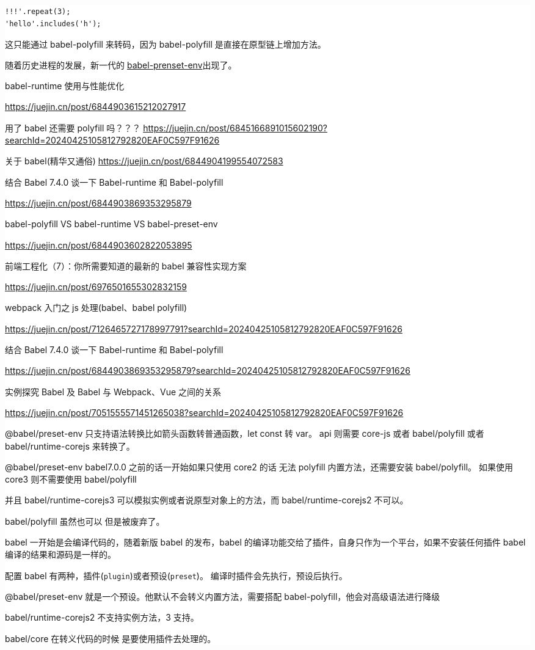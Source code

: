 ```
!!!'.repeat(3);
'hello'.includes('h');
```

这只能通过 babel-polyfill 来转码，因为 babel-polyfill 是直接在原型链上增加方法。

随着历史进程的发展，新一代的 [babel-prenset-env](https://link.juejin.cn/?target=https%3A%2F%2Fgithub.com%2Fbabel%2Fbabel%2Ftree%2Fmaster%2Fpackages%2Fbabel-preset-env "https://github.com/babel/babel/tree/master/packages/babel-preset-env")出现了。

babel-runtime 使用与性能优化

https://juejin.cn/post/6844903615212027917

用了 babel 还需要 polyfill 吗？？？ https://juejin.cn/post/6845166891015602190?searchId=20240425105812792820EAF0C597F91626

关于 babel(精华又通俗) https://juejin.cn/post/6844904199554072583

结合 Babel 7.4.0 谈一下 Babel-runtime 和 Babel-polyfill

https://juejin.cn/post/6844903869353295879

babel-polyfill VS babel-runtime VS babel-preset-env

https://juejin.cn/post/6844903602822053895

前端工程化（7）：你所需要知道的最新的 babel 兼容性实现方案

https://juejin.cn/post/6976501655302832159

webpack 入门之 js 处理(babel、babel polyfill)

https://juejin.cn/post/7126465727178997791?searchId=20240425105812792820EAF0C597F91626

结合 Babel 7.4.0 谈一下 Babel-runtime 和 Babel-polyfill

https://juejin.cn/post/6844903869353295879?searchId=20240425105812792820EAF0C597F91626

实例探究 Babel 及 Babel 与 Webpack、Vue 之间的关系

https://juejin.cn/post/7051555571451265038?searchId=20240425105812792820EAF0C597F91626

@babel/preset-env 只支持语法转换比如箭头函数转普通函数，let const 转 var。 api 则需要 core-js 或者 babel/polyfill 或者 babel/runtime-corejs 来转换了。

@babel/preset-env babel7.0.0 之前的话一开始如果只使用 core2 的话 无法 polyfill 内置方法，还需要安装 babel/polyfill。 如果使用 core3 则不需要使用 babel/polyfill

并且 babel/runtime-corejs3 可以模拟实例或者说原型对象上的方法，而 babel/runtime-corejs2 不可以。

babel/polyfill 虽然也可以 但是被废弃了。

babel 一开始是会编译代码的，随着新版 babel 的发布，babel 的编译功能交给了插件，自身只作为一个平台，如果不安装任何插件 babel 编译的结果和源码是一样的。

配置 babel 有两种，插件(`plugin`)或者预设(`preset`)。 编译时插件会先执行，预设后执行。

@babel/preset-env 就是一个预设。他默认不会转义内置方法，需要搭配 babel-polyfill，他会对高级语法进行降级

babel/runtime-corejs2 不支持实例方法，3 支持。

babel/core 在转义代码的时候 是要使用插件去处理的。
